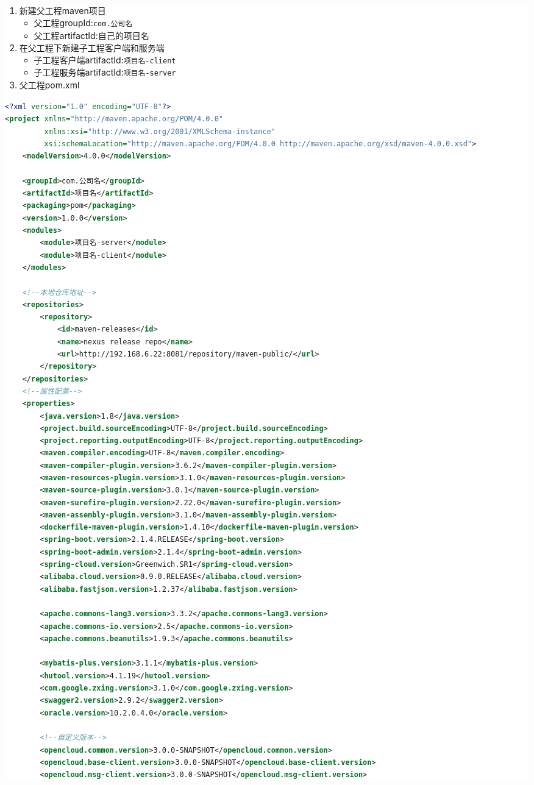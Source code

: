1. 新建父工程maven项目
   - 父工程groupId:`com.公司名`
   - 父工程artifactId:自己的项目名
2. 在父工程下新建子工程客户端和服务端
   - 子工程客户端artifactId:`项目名-client`
   - 子工程服务端artifactId:`项目名-server`
3. 父工程pom.xml
```xml
<?xml version="1.0" encoding="UTF-8"?>
<project xmlns="http://maven.apache.org/POM/4.0.0"
         xmlns:xsi="http://www.w3.org/2001/XMLSchema-instance"
         xsi:schemaLocation="http://maven.apache.org/POM/4.0.0 http://maven.apache.org/xsd/maven-4.0.0.xsd">
    <modelVersion>4.0.0</modelVersion>

    <groupId>com.公司名</groupId>
    <artifactId>项目名</artifactId>
    <packaging>pom</packaging>
    <version>1.0.0</version>
    <modules>
        <module>项目名-server</module>
        <module>项目名-client</module>
    </modules>

    <!--本地仓库地址-->
    <repositories>
        <repository>
            <id>maven-releases</id>
            <name>nexus release repo</name>
            <url>http://192.168.6.22:8081/repository/maven-public/</url>
        </repository>
    </repositories>
    <!--属性配置-->
    <properties>
        <java.version>1.8</java.version>
        <project.build.sourceEncoding>UTF-8</project.build.sourceEncoding>
        <project.reporting.outputEncoding>UTF-8</project.reporting.outputEncoding>
        <maven.compiler.encoding>UTF-8</maven.compiler.encoding>
        <maven-compiler-plugin.version>3.6.2</maven-compiler-plugin.version>
        <maven-resources-plugin.version>3.1.0</maven-resources-plugin.version>
        <maven-source-plugin.version>3.0.1</maven-source-plugin.version>
        <maven-surefire-plugin.version>2.22.0</maven-surefire-plugin.version>
        <maven-assembly-plugin.version>3.1.0</maven-assembly-plugin.version>
        <dockerfile-maven-plugin.version>1.4.10</dockerfile-maven-plugin.version>
        <spring-boot.version>2.1.4.RELEASE</spring-boot.version>
        <spring-boot-admin.version>2.1.4</spring-boot-admin.version>
        <spring-cloud.version>Greenwich.SR1</spring-cloud.version>
        <alibaba.cloud.version>0.9.0.RELEASE</alibaba.cloud.version>
        <alibaba.fastjson.version>1.2.37</alibaba.fastjson.version>

        <apache.commons-lang3.version>3.3.2</apache.commons-lang3.version>
        <apache.commons-io.version>2.5</apache.commons-io.version>
        <apache.commons.beanutils>1.9.3</apache.commons.beanutils>

        <mybatis-plus.version>3.1.1</mybatis-plus.version>
        <hutool.version>4.1.19</hutool.version>
        <com.google.zxing.version>3.1.0</com.google.zxing.version>
        <swagger2.version>2.9.2</swagger2.version>
        <oracle.version>10.2.0.4.0</oracle.version>

        <!--自定义版本-->
        <opencloud.common.version>3.0.0-SNAPSHOT</opencloud.common.version>
        <opencloud.base-client.version>3.0.0-SNAPSHOT</opencloud.base-client.version>
        <opencloud.msg-client.version>3.0.0-SNAPSHOT</opencloud.msg-client.version>
```